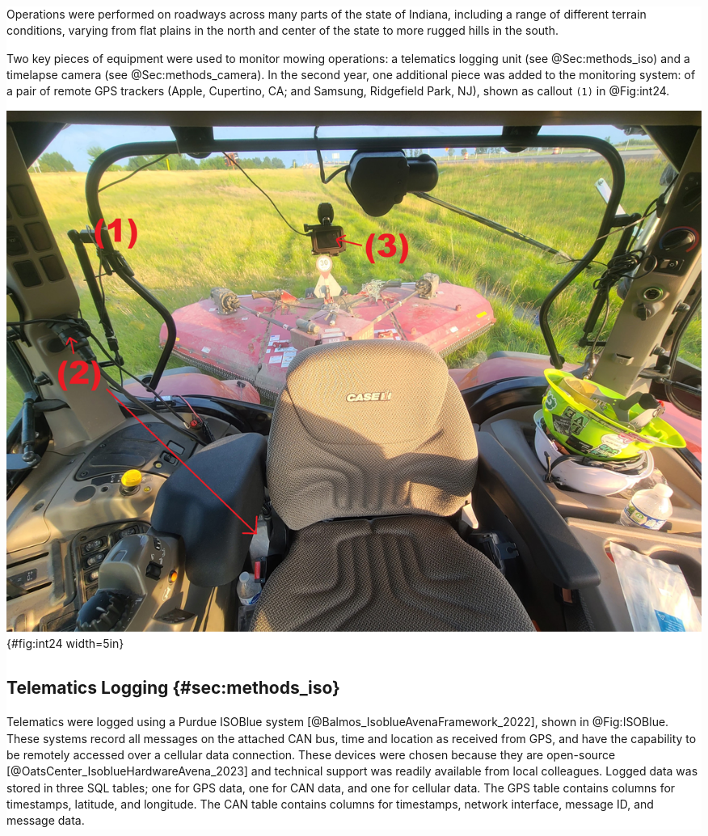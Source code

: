 Operations were performed on roadways across many parts of the state of Indiana, including a range of different terrain conditions, varying from flat plains in the north and center of the state to more rugged hills in the south.

Two key pieces of equipment were used to monitor mowing operations: a telematics logging unit (see @Sec:methods_iso) and a timelapse camera (see @Sec:methods_camera). In the second year, one additional piece was added to the monitoring system: of a pair of remote GPS trackers (Apple, Cupertino, CA; and Samsung, Ridgefield Park, NJ), shown as callout `(1)` in @Fig:int24.

![The operations monitoring equipment as deployed in a tractor in July 2024. (1) The remote GPS trackers, which allowed easily locating monitored tractors and real-time indication of activity. (2) The telematics logging system, as discussed in @Sec:methods_iso. (3) The camera system used for visual recordings, programmed as explained in @Sec:methods_camera.](img/internal_2024.jpg){#fig:int24 width=5in}

## Telematics Logging {#sec:methods_iso}
Telematics were logged using a Purdue ISOBlue system [@Balmos_IsoblueAvenaFramework_2022], shown in @Fig:ISOBlue. These systems record all messages on the attached CAN bus, time and location as received from GPS, and have the capability to be remotely accessed over a cellular data connection. These devices were chosen because they are open-source [@OatsCenter_IsoblueHardwareAvena_2023] and technical support was readily available from local colleagues. Logged data was stored in three SQL tables; one for GPS data, one for CAN data, and one for cellular data. The GPS table contains columns for timestamps, latitude, and longitude. The CAN table contains columns for timestamps, network interface, message ID, and message data.
